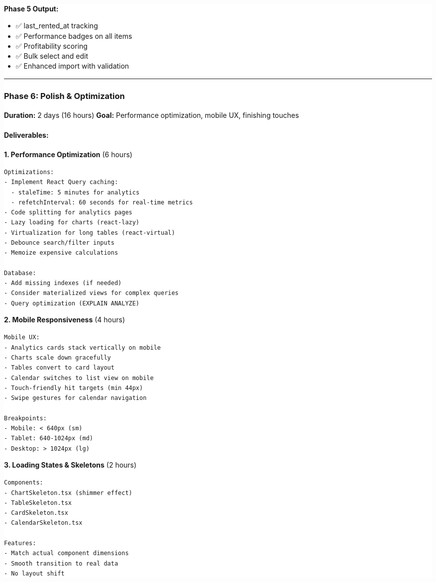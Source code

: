 **Phase 5 Output:**
- ✅ last_rented_at tracking
- ✅ Performance badges on all items
- ✅ Profitability scoring
- ✅ Bulk select and edit
- ✅ Enhanced import with validation

---

### **Phase 6: Polish & Optimization**
**Duration:** 2 days (16 hours)
**Goal:** Performance optimization, mobile UX, finishing touches

#### Deliverables:

**1. Performance Optimization** (6 hours)
```tsx
Optimizations:
- Implement React Query caching:
  - staleTime: 5 minutes for analytics
  - refetchInterval: 60 seconds for real-time metrics
- Code splitting for analytics pages
- Lazy loading for charts (react-lazy)
- Virtualization for long tables (react-virtual)
- Debounce search/filter inputs
- Memoize expensive calculations

Database:
- Add missing indexes (if needed)
- Consider materialized views for complex queries
- Query optimization (EXPLAIN ANALYZE)
```

**2. Mobile Responsiveness** (4 hours)
```tsx
Mobile UX:
- Analytics cards stack vertically on mobile
- Charts scale down gracefully
- Tables convert to card layout
- Calendar switches to list view on mobile
- Touch-friendly hit targets (min 44px)
- Swipe gestures for calendar navigation

Breakpoints:
- Mobile: < 640px (sm)
- Tablet: 640-1024px (md)
- Desktop: > 1024px (lg)
```

**3. Loading States & Skeletons** (2 hours)
```tsx
Components:
- ChartSkeleton.tsx (shimmer effect)
- TableSkeleton.tsx
- CardSkeleton.tsx
- CalendarSkeleton.tsx

Features:
- Match actual component dimensions
- Smooth transition to real data
- No layout shift
```
